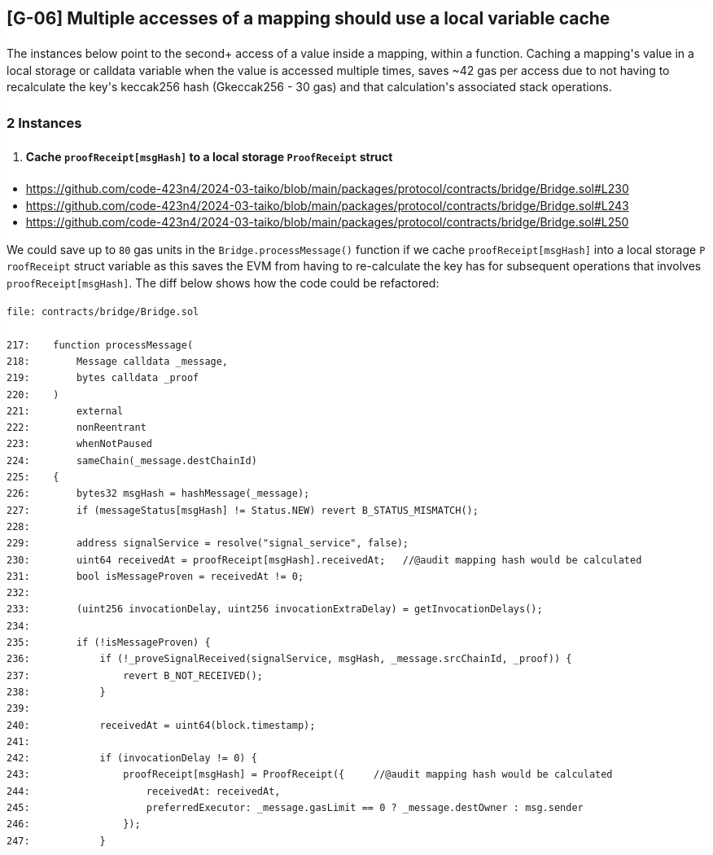 ```diff
```







## [G-06] Multiple accesses of a mapping should use a local variable cache
The instances below point to the second+ access of a value inside a mapping, within a function. Caching a mapping's value in a local storage or calldata variable when the value is accessed multiple times, saves ~42 gas per access due to not having to recalculate the key's keccak256 hash (Gkeccak256 - 30 gas) and that calculation's associated stack operations. 

### 2 Instances

1. #### Cache `proofReceipt[msgHash]` to a local storage `ProofReceipt` struct
- https://github.com/code-423n4/2024-03-taiko/blob/main/packages/protocol/contracts/bridge/Bridge.sol#L230
- https://github.com/code-423n4/2024-03-taiko/blob/main/packages/protocol/contracts/bridge/Bridge.sol#L243
- https://github.com/code-423n4/2024-03-taiko/blob/main/packages/protocol/contracts/bridge/Bridge.sol#L250

We could save up to `80` gas units in the `Bridge.processMessage()` function if we cache `proofReceipt[msgHash]` into a local storage `ProofReceipt` struct variable as this saves the EVM from having to re-calculate the key has for subsequent operations that involves `proofReceipt[msgHash]`. The diff below shows how the code could be refactored:

```solidity
file: contracts/bridge/Bridge.sol

217:    function processMessage(
218:        Message calldata _message,
219:        bytes calldata _proof
220:    )
221:        external
222:        nonReentrant
223:        whenNotPaused
224:        sameChain(_message.destChainId)
225:    {
226:        bytes32 msgHash = hashMessage(_message);
227:        if (messageStatus[msgHash] != Status.NEW) revert B_STATUS_MISMATCH();
228:
229:        address signalService = resolve("signal_service", false);
230:        uint64 receivedAt = proofReceipt[msgHash].receivedAt;   //@audit mapping hash would be calculated
231:        bool isMessageProven = receivedAt != 0;
232:
233:        (uint256 invocationDelay, uint256 invocationExtraDelay) = getInvocationDelays();
234:
235:        if (!isMessageProven) {
236:            if (!_proveSignalReceived(signalService, msgHash, _message.srcChainId, _proof)) {
237:                revert B_NOT_RECEIVED();
238:            }
239:
240:            receivedAt = uint64(block.timestamp);
241:
242:            if (invocationDelay != 0) {
243:                proofReceipt[msgHash] = ProofReceipt({     //@audit mapping hash would be calculated
244:                    receivedAt: receivedAt,
245:                    preferredExecutor: _message.gasLimit == 0 ? _message.destOwner : msg.sender
246:                });
247:            }
```